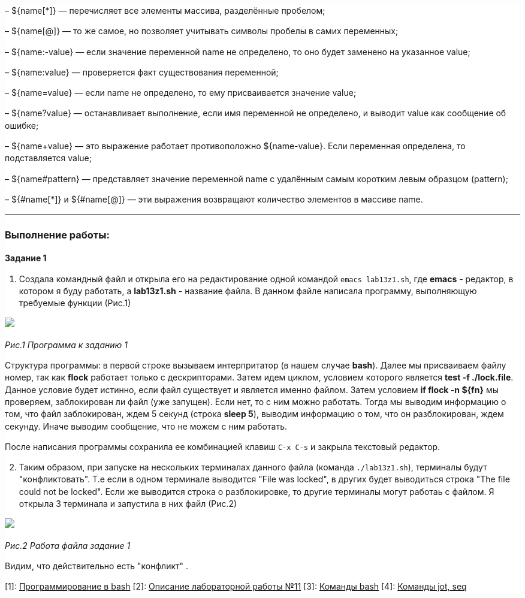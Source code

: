 – ${name[*]} — перечисляет все элементы массива, разделённые пробелом;

– ${name[@]} — то же самое, но позволяет учитывать символы пробелы в самих переменных;

– ${name:-value} — если значение переменной name не определено, то оно будет заменено на указанное value;

– ${name:value} — проверяется факт существования переменной;

– ${name=value} — если name не определено, то ему присваивается значение value;

– ${name?value} — останавливает выполнение, если имя переменной не определено, и выводит value как сообщение об ошибке;

– ${name+value} — это выражение работает противоположно ${name-value}. Если переменная определена, то подставляется value;

– ${name#pattern} — представляет значение переменной name с удалённым самым коротким левым образцом (pattern);

– ${#name[*]} и ${#name[@]} — эти выражения возвращают количество элементов в массиве name.

---

### **Выполнение работы**:

**Задание 1**

1. Создала командный файл и открыла его на редактирование одной командой ```emacs lab13z1.sh```, где **emacs** - редактор, в котором я буду работать, а **lab13z1.sh** - название файла. В данном файле написала программу, выполняющую требуемые функции (Рис.1)

![](https://sun9-14.userapi.com/impg/GdWBd--vVjZSalKovxrRc4BKL-E3o_mApQshPQ/rOSSLiRiHlc.jpg?size=361x280&quality=96&sign=51770a8d64d9bb5faf55735ca5a38850&type=album)

*Рис.1 Программа к заданию 1*

Структура программы: в первой строке вызываем интерпритатор (в нашем случае **bash**). Далее мы присваиваем файлу номер, так как **flock** работает только с дескрипторами. Затем идем циклом, условием которого является **test -f ./lock.file**. Данное условие будет истинно, если файл существует и является именно файлом. Затем условием **if flock -n ${fn}**  мы проверяем, заблокирован ли файл (уже запущен). Если нет, то с ним можно работать. Тогда мы выводим информацию о том, что файл заблокирован, ждем 5 секунд (строка **sleep 5**), выводим информацию о том, что он разблокирован, ждем секунду.  Иначе выводим сообщение, что не можем с ним работать. 

После написания программы сохранила ее комбинацией клавиш ```C-x C-s``` и закрыла текстовый редактор. 

2. Таким образом, при запуске на нескольких терминалах данного файла (команда ```./lab13z1.sh```), терминалы будут "конфликтовать". Т.е если в одном терминале выводится "File was locked", в других будет выводиться строка "The file could not be locked". Если же выводится строка о разблокировке, то другие терминалы могут работаь с файлом. Я открыла 3 терминала и запустила в них файл (Рис.2)

![](https://sun9-58.userapi.com/impg/pBcqkALRjdtdnoJAk-SyN-df9oArcbWze1DoIg/Ouzj8Sa7n-g.jpg?size=394x364&quality=96&sign=d329a655b999220b85f32d3171ed4a8d&type=album)

*Рис.2 Работа файла задание 1*

Видим, что действительно есть "конфликт" . 


[1]: [Программирование в bash](https://eternalhost.net/blog/sistemnoe-administrirovanie/linux-bash-chto-eto)
[2]: [Описание лабораторной работы №11](https://esystem.rudn.ru/pluginfile.php/1142377/mod_resource/content/2/008-lab_shell_prog_1.pdf)
[3]: [Команды bash](https://routerus.com/bash-concatenate-strings/)
[4]: [Команды jot, seq](https://www.opennet.ru/docs/RUS/bash_scripting_guide/x9307.html)